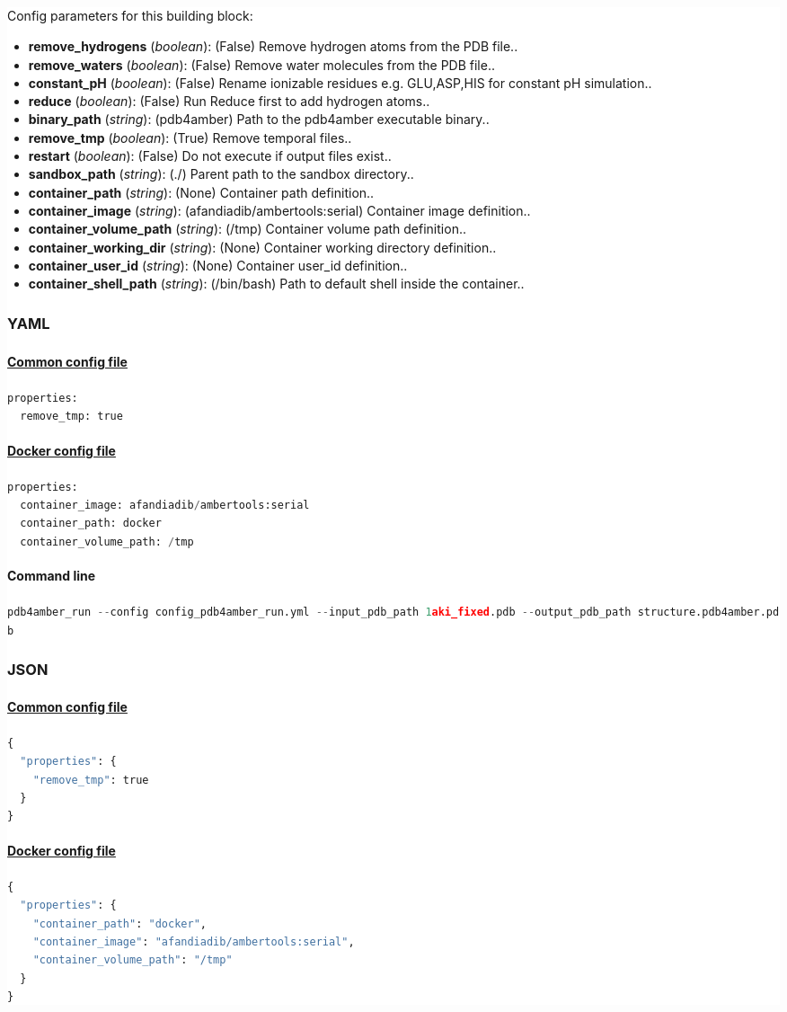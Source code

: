 Config parameters for this building block:
* **remove_hydrogens** (*boolean*): (False) Remove hydrogen atoms from the PDB file..
* **remove_waters** (*boolean*): (False) Remove water molecules from the PDB file..
* **constant_pH** (*boolean*): (False) Rename ionizable residues e.g. GLU,ASP,HIS for constant pH simulation..
* **reduce** (*boolean*): (False) Run Reduce first to add hydrogen atoms..
* **binary_path** (*string*): (pdb4amber) Path to the pdb4amber executable binary..
* **remove_tmp** (*boolean*): (True) Remove temporal files..
* **restart** (*boolean*): (False) Do not execute if output files exist..
* **sandbox_path** (*string*): (./) Parent path to the sandbox directory..
* **container_path** (*string*): (None) Container path definition..
* **container_image** (*string*): (afandiadib/ambertools:serial) Container image definition..
* **container_volume_path** (*string*): (/tmp) Container volume path definition..
* **container_working_dir** (*string*): (None) Container working directory definition..
* **container_user_id** (*string*): (None) Container user_id definition..
* **container_shell_path** (*string*): (/bin/bash) Path to default shell inside the container..
### YAML
#### [Common config file](https://github.com/bioexcel/biobb_amber/blob/master/biobb_amber/test/data/config/config_pdb4amber_run.yml)
```python
properties:
  remove_tmp: true

```
#### [Docker config file](https://github.com/bioexcel/biobb_amber/blob/master/biobb_amber/test/data/config/config_pdb4amber_run_docker.yml)
```python
properties:
  container_image: afandiadib/ambertools:serial
  container_path: docker
  container_volume_path: /tmp

```
#### Command line
```python
pdb4amber_run --config config_pdb4amber_run.yml --input_pdb_path 1aki_fixed.pdb --output_pdb_path structure.pdb4amber.pdb
```
### JSON
#### [Common config file](https://github.com/bioexcel/biobb_amber/blob/master/biobb_amber/test/data/config/config_pdb4amber_run.json)
```python
{
  "properties": {
    "remove_tmp": true
  }
}
```
#### [Docker config file](https://github.com/bioexcel/biobb_amber/blob/master/biobb_amber/test/data/config/config_pdb4amber_run_docker.json)
```python
{
  "properties": {
    "container_path": "docker",
    "container_image": "afandiadib/ambertools:serial",
    "container_volume_path": "/tmp"
  }
}
```